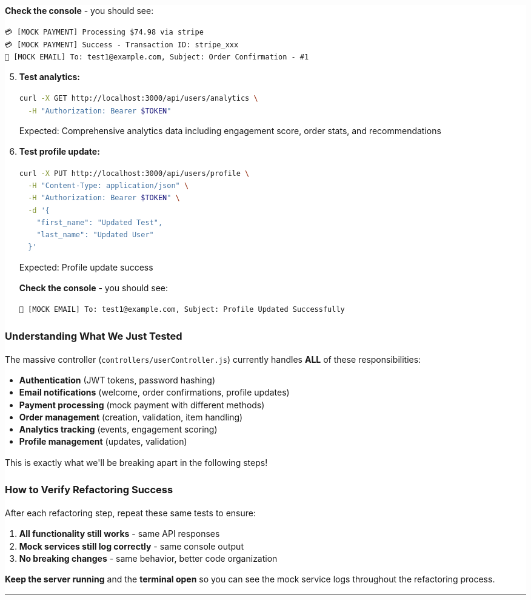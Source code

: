    **Check the console** - you should see:
   ```
   💳 [MOCK PAYMENT] Processing $74.98 via stripe
   💳 [MOCK PAYMENT] Success - Transaction ID: stripe_xxx
   📧 [MOCK EMAIL] To: test1@example.com, Subject: Order Confirmation - #1
   ```

5. **Test analytics:**
   ```bash
   curl -X GET http://localhost:3000/api/users/analytics \
     -H "Authorization: Bearer $TOKEN"
   ```
   Expected: Comprehensive analytics data including engagement score, order stats, and recommendations

6. **Test profile update:**
   ```bash
   curl -X PUT http://localhost:3000/api/users/profile \
     -H "Content-Type: application/json" \
     -H "Authorization: Bearer $TOKEN" \
     -d '{
       "first_name": "Updated Test",
       "last_name": "Updated User"
     }'
   ```
   Expected: Profile update success
   
   **Check the console** - you should see:
   ```
   📧 [MOCK EMAIL] To: test1@example.com, Subject: Profile Updated Successfully
   ```

### Understanding What We Just Tested

The massive controller (`controllers/userController.js`) currently handles **ALL** of these responsibilities:
- **Authentication** (JWT tokens, password hashing)
- **Email notifications** (welcome, order confirmations, profile updates)
- **Payment processing** (mock payment with different methods)
- **Order management** (creation, validation, item handling)
- **Analytics tracking** (events, engagement scoring)
- **Profile management** (updates, validation)

This is exactly what we'll be breaking apart in the following steps!

### How to Verify Refactoring Success

After each refactoring step, repeat these same tests to ensure:
1. **All functionality still works** - same API responses
2. **Mock services still log correctly** - same console output  
3. **No breaking changes** - same behavior, better code organization

**Keep the server running** and the **terminal open** so you can see the mock service logs throughout the refactoring process.

---
